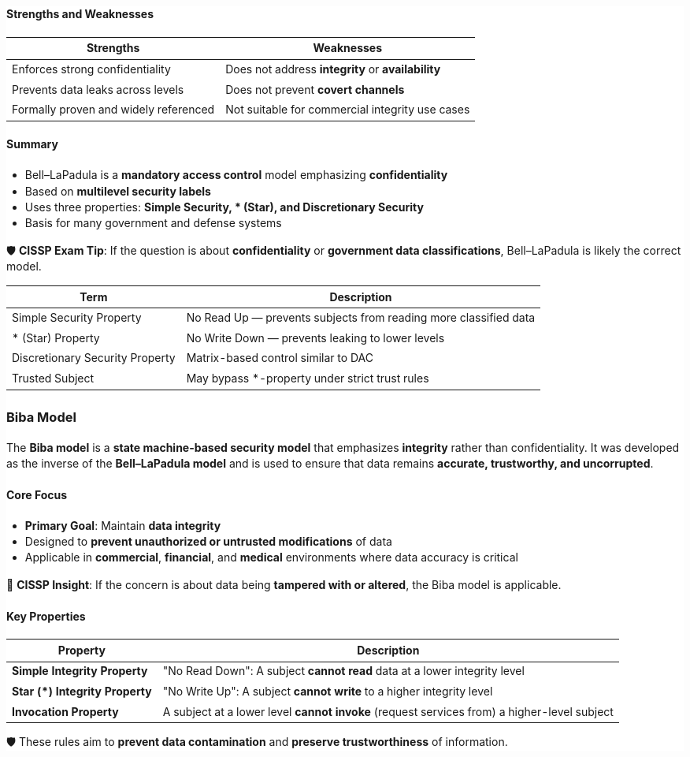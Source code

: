 #### Strengths and Weaknesses
| Strengths                             | Weaknesses                                |
|---------------------------------------|--------------------------------------------|
| Enforces strong confidentiality       | Does not address **integrity** or **availability** |
| Prevents data leaks across levels     | Does not prevent **covert channels**       |
| Formally proven and widely referenced | Not suitable for commercial integrity use cases |

#### Summary
- Bell–LaPadula is a **mandatory access control** model emphasizing **confidentiality**
- Based on **multilevel security labels**
- Uses three properties: **Simple Security, * (Star), and Discretionary Security**
- Basis for many government and defense systems

🛡️ **CISSP Exam Tip**: If the question is about **confidentiality** or **government data classifications**, Bell–LaPadula is likely the correct model.

| Term                        | Description                                      |
|-----------------------------|--------------------------------------------------|
| Simple Security Property     | No Read Up — prevents subjects from reading more classified data |
| * (Star) Property            | No Write Down — prevents leaking to lower levels |
| Discretionary Security Property | Matrix-based control similar to DAC          |
| Trusted Subject              | May bypass *-property under strict trust rules  |

### Biba Model
The **Biba model** is a **state machine-based security model** that emphasizes **integrity** rather than confidentiality. It was developed as the inverse of the **Bell–LaPadula model** and is used to ensure that data remains **accurate, trustworthy, and uncorrupted**.

#### Core Focus
- **Primary Goal**: Maintain **data integrity**
- Designed to **prevent unauthorized or untrusted modifications** of data
- Applicable in **commercial**, **financial**, and **medical** environments where data accuracy is critical

🧠 **CISSP Insight**: If the concern is about data being **tampered with or altered**, the Biba model is applicable.

#### Key Properties
| Property                      | Description                                                      |
|-------------------------------|------------------------------------------------------------------|
| **Simple Integrity Property** | "No Read Down": A subject **cannot read** data at a lower integrity level |
| **Star (*) Integrity Property** | "No Write Up": A subject **cannot write** to a higher integrity level   |
| **Invocation Property**       | A subject at a lower level **cannot invoke** (request services from) a higher-level subject |

🛡️ These rules aim to **prevent data contamination** and **preserve trustworthiness** of information.
